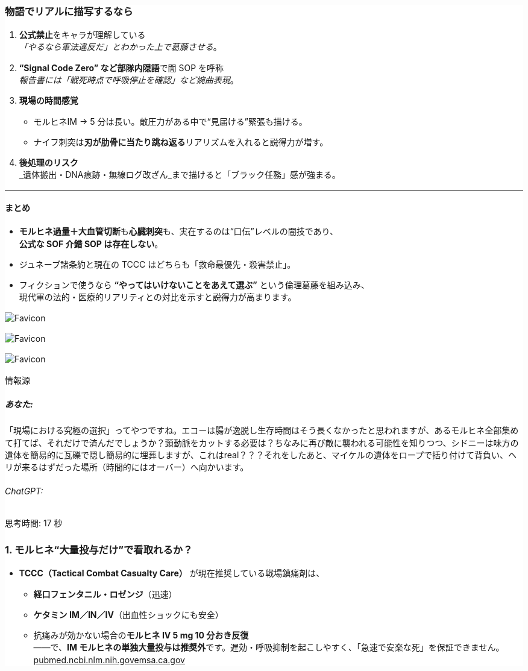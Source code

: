 ### 物語でリアルに描写するなら

1. **公式禁止**をキャラが理解している  
    _「やるなら軍法違反だ」とわかった上で葛藤させる_。
    
2. **“Signal Code Zero” など部隊内隠語**で闇 SOP を呼称  
    _報告書には「戦死時点で呼吸停止を確認」など婉曲表現_。
    
3. **現場の時間感覚**
    
    - モルヒネIM → 5 分は長い。敵圧力がある中で“見届ける”緊張も描ける。
        
    - ナイフ刺突は**刃が肋骨に当たり跳ね返る**リアリズムを入れると説得力が増す。
        
4. **後処理のリスク**  
    _遺体搬出・DNA痕跡・無線ログ改ざん_まで描けると「ブラック任務」感が強まる。
    

---

#### まとめ

- **モルヒネ過量＋大血管切断**も**心臓刺突**も、実在するのは“口伝”レベルの闇技であり、  
    **公式な SOF 介錯 SOP は存在しない**。
    
- ジュネーブ諸条約と現在の TCCC はどちらも「救命最優先・殺害禁止」。
    
- フィクションで使うなら **“やってはいけないことをあえて選ぶ”** という倫理葛藤を組み込み、  
    現代軍の法的・医療的リアリティとの対比を示すと説得力が高まります。
    

![Favicon](https://www.google.com/s2/favicons?domain=https://warfarehistorynetwork.com&sz=32)

![Favicon](https://www.google.com/s2/favicons?domain=https://ihl-databases.icrc.org&sz=32)

![Favicon](https://www.google.com/s2/favicons?domain=https://emsa.ca.gov&sz=32)

情報源

##### あなた:

「現場における究極の選択」ってやつですね。エコーは腸が逸脱し生存時間はそう長くなかったと思われますが、あるモルヒネ全部集めて打てば、それだけで済んだでしょうか？頸動脈をカットする必要は？ちなみに再び敵に襲われる可能性を知りつつ、シドニーは味方の遺体を簡易的に瓦礫で隠し簡易的に埋葬しますが、これはreal？？？それをしたあと、マイケルの遺体をロープで括り付けて背負い、ヘリが来るはずだった場所（時間的にはオーバー）へ向かいます。

###### ChatGPT:

思考時間: 17 秒

### 1. モルヒネ“大量投与だけ”で看取れるか？

- **TCCC（Tactical Combat Casualty Care）** が現在推奨している戦場鎮痛剤は、
    
    - **経口フェンタニル・ロゼンジ**（迅速）
        
    - **ケタミン IM／IN／IV**（出血性ショックにも安全）
        
    - 抗痛みが効かない場合の**モルヒネ IV 5 mg 10 分おき反復**  
        ――で、**IM モルヒネの単独大量投与は推奨外**です。遅効・呼吸抑制を起こしやすく、「急速で安楽な死」を保証できません。[pubmed.ncbi.nlm.nih.gov](https://pubmed.ncbi.nlm.nih.gov/28601204/?utm_source=chatgpt.com)[emsa.ca.gov](https://emsa.ca.gov/wp-content/uploads/sites/71/2017/07/TCCC_Quick_Reference_Guide_2017.pdf?utm_source=chatgpt.com)
        